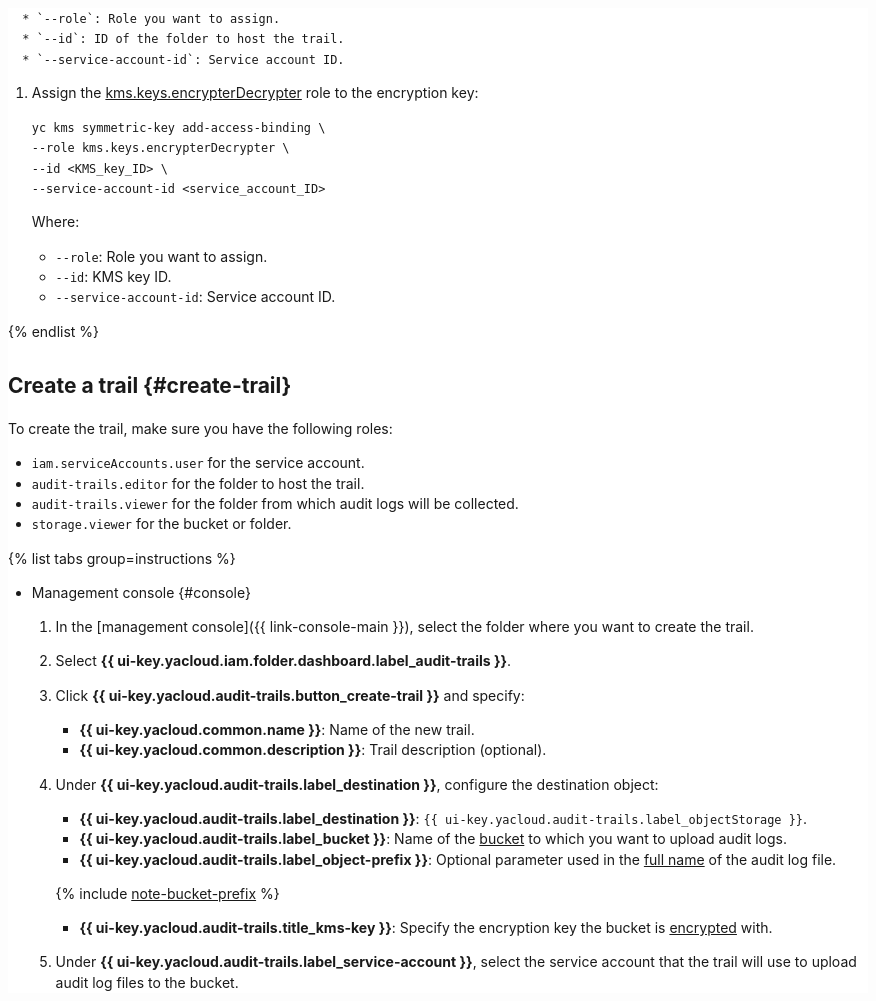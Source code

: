       * `--role`: Role you want to assign.
      * `--id`: ID of the folder to host the trail.
      * `--service-account-id`: Service account ID.
  
  1. Assign the [kms.keys.encrypterDecrypter](../../kms/security/#service) role to the encryption key:
  
      ```
      yc kms symmetric-key add-access-binding \
      --role kms.keys.encrypterDecrypter \
      --id <KMS_key_ID> \
      --service-account-id <service_account_ID>
      ```
  
      Where:
  
      * `--role`: Role you want to assign.
      * `--id`: KMS key ID.
      * `--service-account-id`: Service account ID.
  
{% endlist %}

## Create a trail {#create-trail}

To create the trail, make sure you have the following roles:

   * `iam.serviceAccounts.user` for the service account.
   * `audit-trails.editor` for the folder to host the trail.
   * `audit-trails.viewer` for the folder from which audit logs will be collected.
   * `storage.viewer` for the bucket or folder.

{% list tabs group=instructions %}

- Management console {#console}

  1. In the [management console]({{ link-console-main }}), select the folder where you want to create the trail.
  1. Select **{{ ui-key.yacloud.iam.folder.dashboard.label_audit-trails }}**.
  1. Click **{{ ui-key.yacloud.audit-trails.button_create-trail }}** and specify:

     * **{{ ui-key.yacloud.common.name }}**: Name of the new trail.
     * **{{ ui-key.yacloud.common.description }}**: Trail description (optional).

  1. Under **{{ ui-key.yacloud.audit-trails.label_destination }}**, configure the destination object:

     * **{{ ui-key.yacloud.audit-trails.label_destination }}**: `{{ ui-key.yacloud.audit-trails.label_objectStorage }}`.
     * **{{ ui-key.yacloud.audit-trails.label_bucket }}**: Name of the [bucket](../../storage/operations/buckets/create.md) to which you want to upload audit logs.
     * **{{ ui-key.yacloud.audit-trails.label_object-prefix }}**: Optional parameter used in the [full name](../../audit-trails/concepts/format.md#log-file-name) of the audit log file.
  
     {% include [note-bucket-prefix](../../_includes/audit-trails/note-bucket-prefix.md) %}

      * **{{ ui-key.yacloud.audit-trails.title_kms-key }}**: Specify the encryption key the bucket is [encrypted](../../storage/concepts/encryption.md) with.
  
  1. Under **{{ ui-key.yacloud.audit-trails.label_service-account }}**, select the service account that the trail will use to upload audit log files to the bucket.
